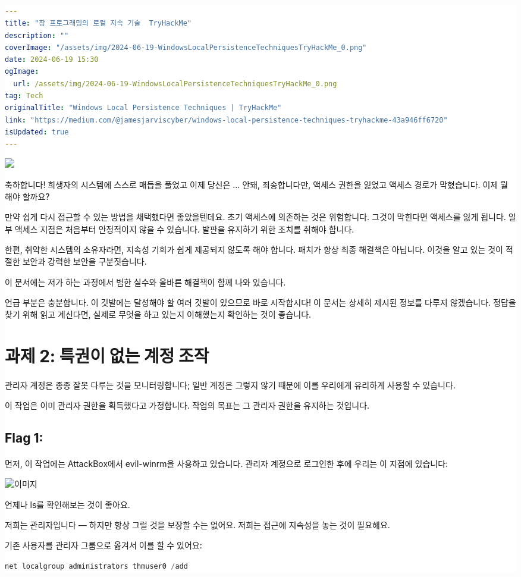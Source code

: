 ```yaml
---
title: "창 프로그래밍의 로컬 지속 기술  TryHackMe"
description: ""
coverImage: "/assets/img/2024-06-19-WindowsLocalPersistenceTechniquesTryHackMe_0.png"
date: 2024-06-19 15:30
ogImage:
  url: /assets/img/2024-06-19-WindowsLocalPersistenceTechniquesTryHackMe_0.png
tag: Tech
originalTitle: "Windows Local Persistence Techniques | TryHackMe"
link: "https://medium.com/@jamesjarviscyber/windows-local-persistence-techniques-tryhackme-43a946ff6720"
isUpdated: true
---
```


<img src="/assets/img/2024-06-19-WindowsLocalPersistenceTechniquesTryHackMe_0.png" />

축하합니다! 희생자의 시스템에 스스로 매듭을 풀었고 이제 당신은 ... 안돼, 죄송합니다만, 액세스 권한을 잃었고 액세스 경로가 막혔습니다. 이제 뭘 해야 할까요?

만약 쉽게 다시 접근할 수 있는 방법을 채택했다면 좋았을텐데요. 초기 액세스에 의존하는 것은 위험합니다. 그것이 막힌다면 액세스를 잃게 됩니다. 일부 액세스 지점은 처음부터 안정적이지 않을 수 있습니다. 발판을 유지하기 위한 조치를 취해야 합니다.

한편, 취약한 시스템의 소유자라면, 지속성 기회가 쉽게 제공되지 않도록 해야 합니다. 패치가 항상 최종 해결책은 아닙니다. 이것을 알고 있는 것이 적절한 보안과 강력한 보안을 구분짓습니다.

<div class="content-ad"></div>

이 문서에는 저가 하는 과정에서 범한 실수와 올바른 해결책이 함께 나와 있습니다.

언급 부분은 충분합니다. 이 깃발에는 달성해야 할 여러 깃발이 있으므로 바로 시작합시다! 이 문서는 상세히 제시된 정보를 다루지 않겠습니다. 정답을 찾기 위해 읽고 계신다면, 실제로 무엇을 하고 있는지 이해했는지 확인하는 것이 좋습니다.

# 과제 2: 특권이 없는 계정 조작

관리자 계정은 종종 잘못 다루는 것을 모니터링합니다; 일반 계정은 그렇지 않기 때문에 이를 우리에게 유리하게 사용할 수 있습니다.

<div class="content-ad"></div>

이 작업은 이미 관리자 권한을 획득했다고 가정합니다. 작업의 목표는 그 관리자 권한을 유지하는 것입니다.

## Flag 1:

먼저, 이 작업에는 AttackBox에서 evil-winrm을 사용하고 있습니다. 관리자 계정으로 로그인한 후에 우리는 이 지점에 있습니다:

![이미지](/assets/img/2024-06-19-WindowsLocalPersistenceTechniquesTryHackMe_1.png)

<div class="content-ad"></div>

언제나 ls를 확인해보는 것이 좋아요.

저희는 관리자입니다 — 하지만 항상 그럴 것을 보장할 수는 없어요. 저희는 접근에 지속성을 놓는 것이 필요해요.

기존 사용자를 관리자 그룹으로 옮겨서 이를 할 수 있어요:

```js
net localgroup administrators thmuser0 /add
```
